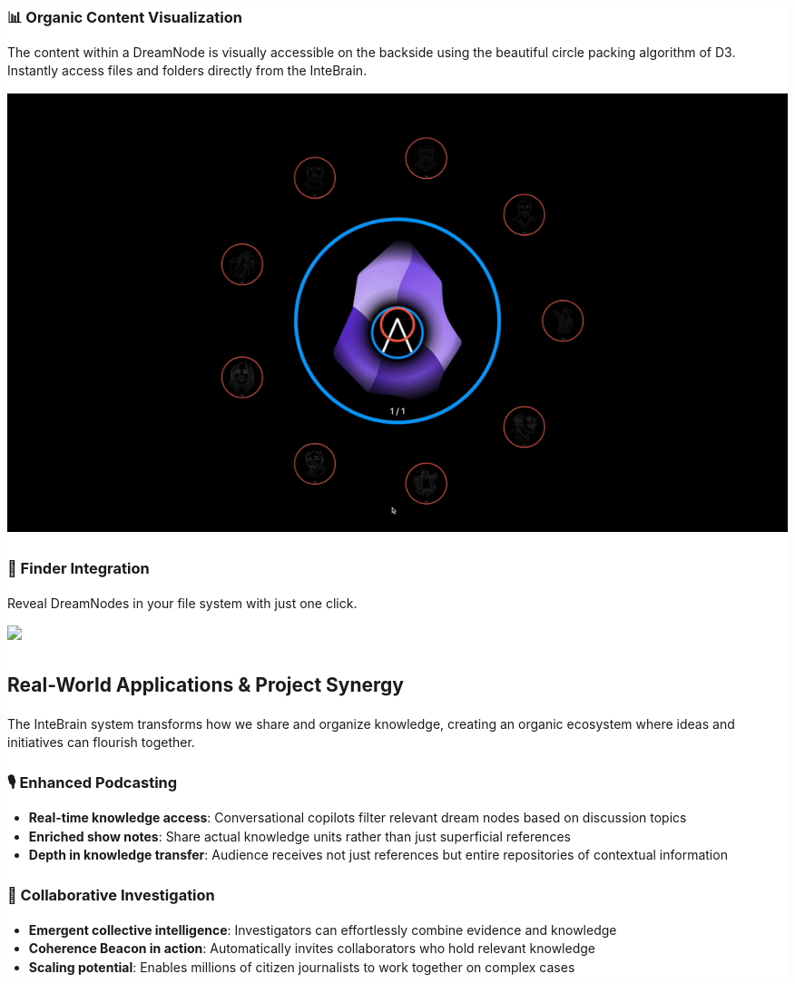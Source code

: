 ### 📊 Organic Content Visualization

The content within a DreamNode is visually accessible on the backside using the beautiful circle packing algorithm of D3. Instantly access files and folders directly from the InteBrain.

![](media/FileAccess.gif)

### 📂 Finder Integration

Reveal DreamNodes in your file system with just one click.

![](media/FinderIntegration)

## Real-World Applications & Project Synergy

The InteBrain system transforms how we share and organize knowledge, creating an organic ecosystem where ideas and initiatives can flourish together.

### 🎙️ Enhanced Podcasting
- **Real-time knowledge access**: Conversational copilots filter relevant dream nodes based on discussion topics
- **Enriched show notes**: Share actual knowledge units rather than just superficial references
- **Depth in knowledge transfer**: Audience receives not just references but entire repositories of contextual information

### 🔎 Collaborative Investigation
- **Emergent collective intelligence**: Investigators can effortlessly combine evidence and knowledge
- **Coherence Beacon in action**: Automatically invites collaborators who hold relevant knowledge
- **Scaling potential**: Enables millions of citizen journalists to work together on complex cases
